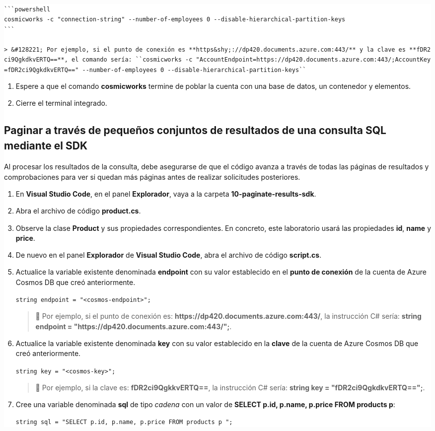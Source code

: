     ```powershell
    cosmicworks -c "connection-string" --number-of-employees 0 --disable-hierarchical-partition-keys
    ```

    > &#128221; Por ejemplo, si el punto de conexión es **https&shy;://dp420.documents.azure.com:443/** y la clave es **fDR2ci9QgkdkvERTQ==**, el comando sería: ``cosmicworks -c "AccountEndpoint=https://dp420.documents.azure.com:443/;AccountKey=fDR2ci9QgkdkvERTQ==" --number-of-employees 0 --disable-hierarchical-partition-keys``

1. Espere a que el comando **cosmicworks** termine de poblar la cuenta con una base de datos, un contenedor y elementos.

1. Cierre el terminal integrado.

## Paginar a través de pequeños conjuntos de resultados de una consulta SQL mediante el SDK

Al procesar los resultados de la consulta, debe asegurarse de que el código avanza a través de todas las páginas de resultados y comprobaciones para ver si quedan más páginas antes de realizar solicitudes posteriores.

1. En **Visual Studio Code**, en el panel **Explorador**, vaya a la carpeta **10-paginate-results-sdk**.

1. Abra el archivo de código **product.cs**.

1. Observe la clase **Product** y sus propiedades correspondientes. En concreto, este laboratorio usará las propiedades **id**, **name** y **price**.

1. De nuevo en el panel **Explorador** de **Visual Studio Code**, abra el archivo de código **script.cs**.

1. Actualice la variable existente denominada **endpoint** con su valor establecido en el **punto de conexión** de la cuenta de Azure Cosmos DB que creó anteriormente.
  
    ```
    string endpoint = "<cosmos-endpoint>";
    ```

    > &#128221; Por ejemplo, si el punto de conexión es: **https&shy;://dp420.documents.azure.com:443/**, la instrucción C# sería: **string endpoint = "https&shy;://dp420.documents.azure.com:443/";**.

1. Actualice la variable existente denominada **key** con su valor establecido en la **clave** de la cuenta de Azure Cosmos DB que creó anteriormente.

    ```
    string key = "<cosmos-key>";
    ```

    > &#128221; Por ejemplo, si la clave es: **fDR2ci9QgkkvERTQ==**, la instrucción C# sería: **string key = "fDR2ci9QgkdkvERTQ==";**.

1. Cree una variable denominada **sql** de tipo *cadena* con un valor de **SELECT p.id, p.name, p.price FROM products p**:

    ```
    string sql = "SELECT p.id, p.name, p.price FROM products p ";
    ```
